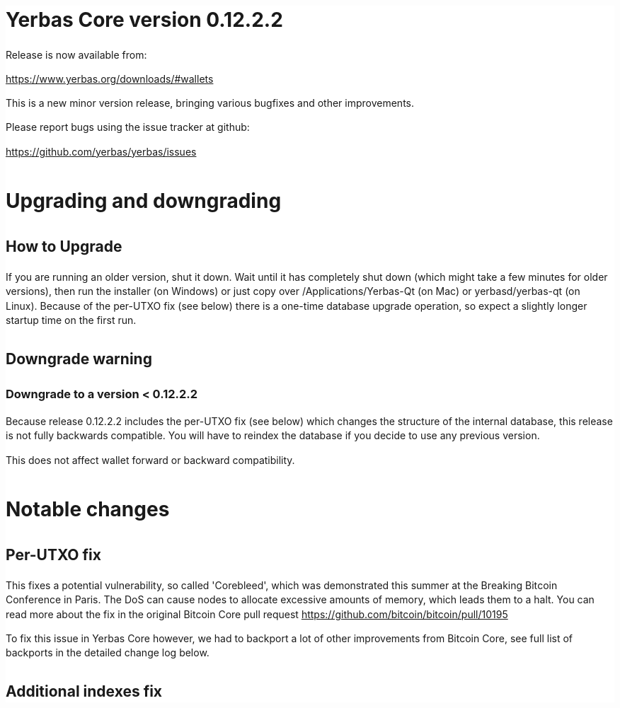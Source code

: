 Yerbas Core version 0.12.2.2
==========================

Release is now available from:

  <https://www.yerbas.org/downloads/#wallets>

This is a new minor version release, bringing various bugfixes and other
improvements.

Please report bugs using the issue tracker at github:

  <https://github.com/yerbas/yerbas/issues>


Upgrading and downgrading
=========================

How to Upgrade
--------------

If you are running an older version, shut it down. Wait until it has completely
shut down (which might take a few minutes for older versions), then run the
installer (on Windows) or just copy over /Applications/Yerbas-Qt (on Mac) or
yerbasd/yerbas-qt (on Linux). Because of the per-UTXO fix (see below) there is a
one-time database upgrade operation, so expect a slightly longer startup time on
the first run.

Downgrade warning
-----------------

### Downgrade to a version < 0.12.2.2

Because release 0.12.2.2 includes the per-UTXO fix (see below) which changes the
structure of the internal database, this release is not fully backwards
compatible. You will have to reindex the database if you decide to use any
previous version.

This does not affect wallet forward or backward compatibility.


Notable changes
===============

Per-UTXO fix
------------

This fixes a potential vulnerability, so called 'Corebleed', which was
demonstrated this summer at the Вrеаkіng Віtсоіn Соnfеrеnсе іn Раrіs. The DoS
can cause nodes to allocate excessive amounts of memory, which leads them to a
halt. You can read more about the fix in the original Bitcoin Core pull request
https://github.com/bitcoin/bitcoin/pull/10195

To fix this issue in Yerbas Core however, we had to backport a lot of other
improvements from Bitcoin Core, see full list of backports in the detailed
change log below.

Additional indexes fix
----------------------
